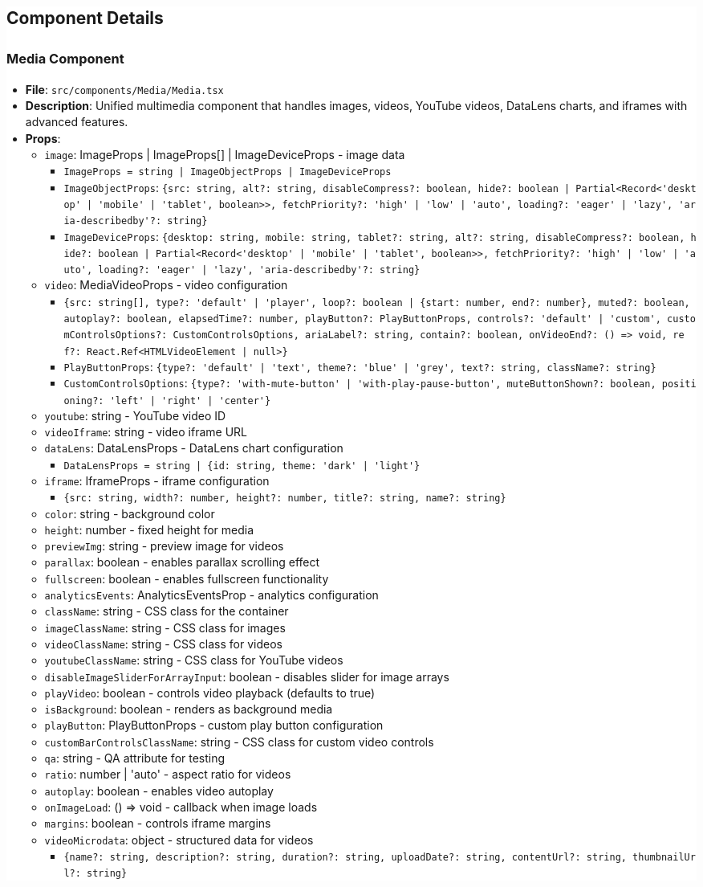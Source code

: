 ## Component Details

### Media Component

- **File**: `src/components/Media/Media.tsx`
- **Description**: Unified multimedia component that handles images, videos, YouTube videos, DataLens charts, and iframes with advanced features.
- **Props**:
  - `image`: ImageProps | ImageProps[] | ImageDeviceProps - image data
    - `ImageProps = string | ImageObjectProps | ImageDeviceProps`
    - `ImageObjectProps`: `{src: string, alt?: string, disableCompress?: boolean, hide?: boolean | Partial<Record<'desktop' | 'mobile' | 'tablet', boolean>>, fetchPriority?: 'high' | 'low' | 'auto', loading?: 'eager' | 'lazy', 'aria-describedby'?: string}`
    - `ImageDeviceProps`: `{desktop: string, mobile: string, tablet?: string, alt?: string, disableCompress?: boolean, hide?: boolean | Partial<Record<'desktop' | 'mobile' | 'tablet', boolean>>, fetchPriority?: 'high' | 'low' | 'auto', loading?: 'eager' | 'lazy', 'aria-describedby'?: string}`
  - `video`: MediaVideoProps - video configuration
    - `{src: string[], type?: 'default' | 'player', loop?: boolean | {start: number, end?: number}, muted?: boolean, autoplay?: boolean, elapsedTime?: number, playButton?: PlayButtonProps, controls?: 'default' | 'custom', customControlsOptions?: CustomControlsOptions, ariaLabel?: string, contain?: boolean, onVideoEnd?: () => void, ref?: React.Ref<HTMLVideoElement | null>}`
    - `PlayButtonProps`: `{type?: 'default' | 'text', theme?: 'blue' | 'grey', text?: string, className?: string}`
    - `CustomControlsOptions`: `{type?: 'with-mute-button' | 'with-play-pause-button', muteButtonShown?: boolean, positioning?: 'left' | 'right' | 'center'}`
  - `youtube`: string - YouTube video ID
  - `videoIframe`: string - video iframe URL
  - `dataLens`: DataLensProps - DataLens chart configuration
    - `DataLensProps = string | {id: string, theme: 'dark' | 'light'}`
  - `iframe`: IframeProps - iframe configuration
    - `{src: string, width?: number, height?: number, title?: string, name?: string}`
  - `color`: string - background color
  - `height`: number - fixed height for media
  - `previewImg`: string - preview image for videos
  - `parallax`: boolean - enables parallax scrolling effect
  - `fullscreen`: boolean - enables fullscreen functionality
  - `analyticsEvents`: AnalyticsEventsProp - analytics configuration
  - `className`: string - CSS class for the container
  - `imageClassName`: string - CSS class for images
  - `videoClassName`: string - CSS class for videos
  - `youtubeClassName`: string - CSS class for YouTube videos
  - `disableImageSliderForArrayInput`: boolean - disables slider for image arrays
  - `playVideo`: boolean - controls video playback (defaults to true)
  - `isBackground`: boolean - renders as background media
  - `playButton`: PlayButtonProps - custom play button configuration
  - `customBarControlsClassName`: string - CSS class for custom video controls
  - `qa`: string - QA attribute for testing
  - `ratio`: number | 'auto' - aspect ratio for videos
  - `autoplay`: boolean - enables video autoplay
  - `onImageLoad`: () => void - callback when image loads
  - `margins`: boolean - controls iframe margins
  - `videoMicrodata`: object - structured data for videos
    - `{name?: string, description?: string, duration?: string, uploadDate?: string, contentUrl?: string, thumbnailUrl?: string}`
